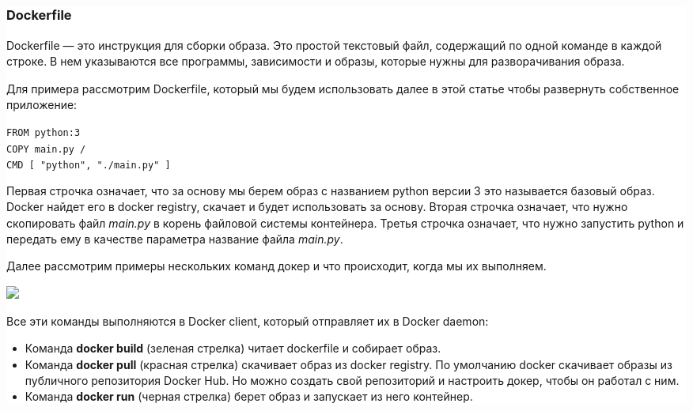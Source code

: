 ### Dockerfile

Dockerfile — это инструкция для сборки образа. Это простой текстовый файл, содержащий по одной команде в каждой строке. В нем указываются все программы, зависимости и образы, которые нужны для разворачивания образа.

Для примера рассмотрим Dockerfile, который мы будем использовать далее в этой статье чтобы развернуть собственное приложение:

```
FROM python:3 
COPY main.py /
CMD [ "python", "./main.py" ]
```

Первая строчка означает, что за основу мы берем образ с названием python версии 3 это называется базовый образ. Docker найдет его в docker registry, скачает и будет использовать за основу. Вторая строчка означает, что нужно скопировать файл _main.py_ в корень файловой системы контейнера. Третья строчка означает, что нужно запустить python и передать ему в качестве параметра название файла _main.py_.

Далее рассмотрим примеры нескольких команд докер и что происходит, когда мы их выполняем.

![](https://selectel.ru/blog/wp-content/uploads/2021/04/docker-1525x690.png)

Все эти команды выполняются в Docker client, который отправляет их в Docker daemon:

- Команда **docker build** (зеленая стрелка) читает dockerfile и собирает образ.
- Команда **docker pull** (красная стрелка) скачивает образ из docker registry. По умолчанию docker скачивает образы из публичного репозитория Docker Hub. Но можно создать свой репозиторий и настроить докер, чтобы он работал с ним.
- Команда **docker run** (черная стрелка) берет образ и запускает из него контейнер.